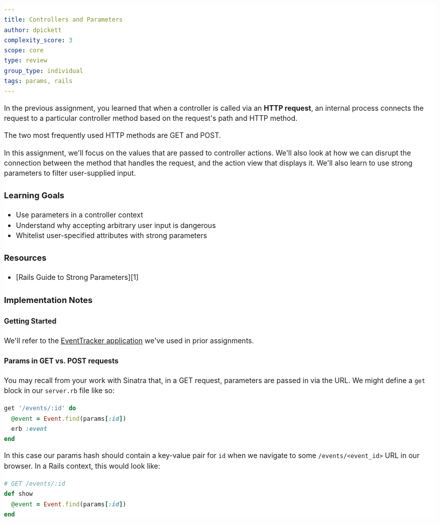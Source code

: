 ```yaml
---
title: Controllers and Parameters
author: dpickett
complexity_score: 3
scope: core
type: review
group_type: individual
tags: params, rails
---
```


In the previous assignment, you learned that when a controller is called via an **HTTP request**, an internal process connects the request to a particular controller method based on the request's path and HTTP method.

The two most frequently used HTTP methods are GET and POST.

In this assignment, we'll focus on the values that are passed to controller actions. We'll also look at how we can disrupt the connection between the method that handles the request, and the action view that displays it. We'll also learn to use strong parameters to filter user-supplied input.

### Learning Goals

* Use parameters in a controller context
* Understand why accepting arbitrary user input is dangerous
* Whitelist user-specified attributes with strong parameters

### Resources

* [Rails Guide to Strong Parameters][1]

### Implementation Notes

#### Getting Started

We'll refer to the [EventTracker application](https://github.com/launchacademy/event_tracker) we've used in prior assignments.

#### Params in GET vs. POST requests

You may recall from your work with Sinatra that, in a GET request, parameters are passed in via the URL. We might define a `get` block in our `server.rb` file like so:

```ruby
get '/events/:id' do
  @event = Event.find(params[:id])
  erb :event
end
```

In this case our params hash should contain a key-value pair for `id` when we navigate to some `/events/<event_id>` URL in our browser. In a Rails context, this would look like:

```ruby
# GET /events/:id
def show
  @event = Event.find(params[:id])
end
```
